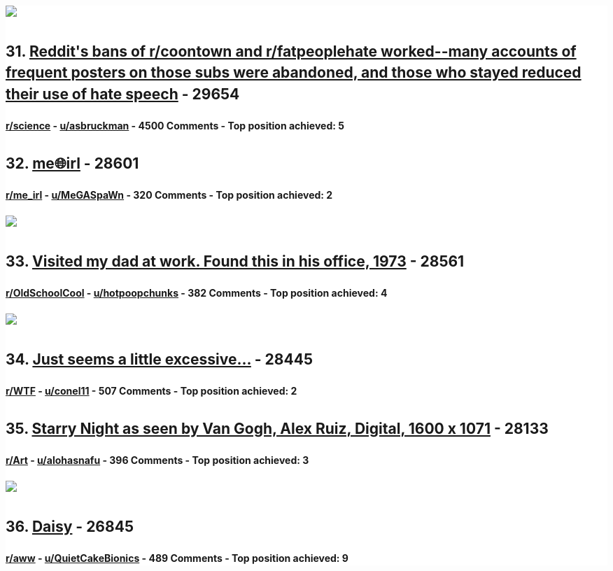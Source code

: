 <a href="https://i.imgur.com/XQX2G8x.jpg"><img src="https://b.thumbs.redditmedia.com/IAxSI9J2y7fYv8LivfOZxZub7b_2OeGBeh6iucDG6Jo.jpg"></img></a>

## 31. [Reddit's bans of r/coontown and r/fatpeoplehate worked--many accounts of frequent posters on those subs were abandoned, and those who stayed reduced their use of hate speech](http://reddit.com/r/science/comments/6zg6w6/reddits_bans_of_rcoontown_and_rfatpeoplehate/) - 29654
#### [r/science](http://reddit.com/r/science) - [u/asbruckman](http://reddit.com/u/asbruckman) - 4500 Comments - Top position achieved: 5

## 32. [me🌐irl](http://reddit.com/r/me_irl/comments/6zeq4p/meirl/) - 28601
#### [r/me_irl](http://reddit.com/r/me_irl) - [u/MeGASpaWn](http://reddit.com/u/MeGASpaWn) - 320 Comments - Top position achieved: 2

<a href="https://i.redd.it/waonfhcnm8lz.jpg"><img src="https://b.thumbs.redditmedia.com/DhibUWwTXllqHbCr_F8oPOdj9gFHgXq9QaeUudE0Jfk.jpg"></img></a>

## 33. [Visited my dad at work. Found this in his office, 1973](http://reddit.com/r/OldSchoolCool/comments/6zd19c/visited_my_dad_at_work_found_this_in_his_office/) - 28561
#### [r/OldSchoolCool](http://reddit.com/r/OldSchoolCool) - [u/hotpoopchunks](http://reddit.com/u/hotpoopchunks) - 382 Comments - Top position achieved: 4

<a href="https://imgur.com/TDEAAtt"><img src="https://b.thumbs.redditmedia.com/JbfBMi2c-nr8PbVTQuowrlfdR2k-6GPyZLW5qiOI_Nk.jpg"></img></a>

## 34. [Just seems a little excessive...](http://reddit.com/r/WTF/comments/6zgoui/just_seems_a_little_excessive/) - 28445
#### [r/WTF](http://reddit.com/r/WTF) - [u/conel11](http://reddit.com/u/conel11) - 507 Comments - Top position achieved: 2

## 35. [Starry Night as seen by Van Gogh, Alex Ruiz, Digital, 1600 x 1071](http://reddit.com/r/Art/comments/6zhxj9/starry_night_as_seen_by_van_gogh_alex_ruiz/) - 28133
#### [r/Art](http://reddit.com/r/Art) - [u/alohasnafu](http://reddit.com/u/alohasnafu) - 396 Comments - Top position achieved: 3

<a href="https://i.redd.it/acxrv1aw8blz.jpg"><img src="https://b.thumbs.redditmedia.com/BG9SglRi3PJXh3LVZ1aXsl1P5IDlrGiR_1ND_L2I_6g.jpg"></img></a>

## 36. [Daisy](http://reddit.com/r/aww/comments/6zh5d7/daisy/) - 26845
#### [r/aww](http://reddit.com/r/aww) - [u/QuietCakeBionics](http://reddit.com/u/QuietCakeBionics) - 489 Comments - Top position achieved: 9

